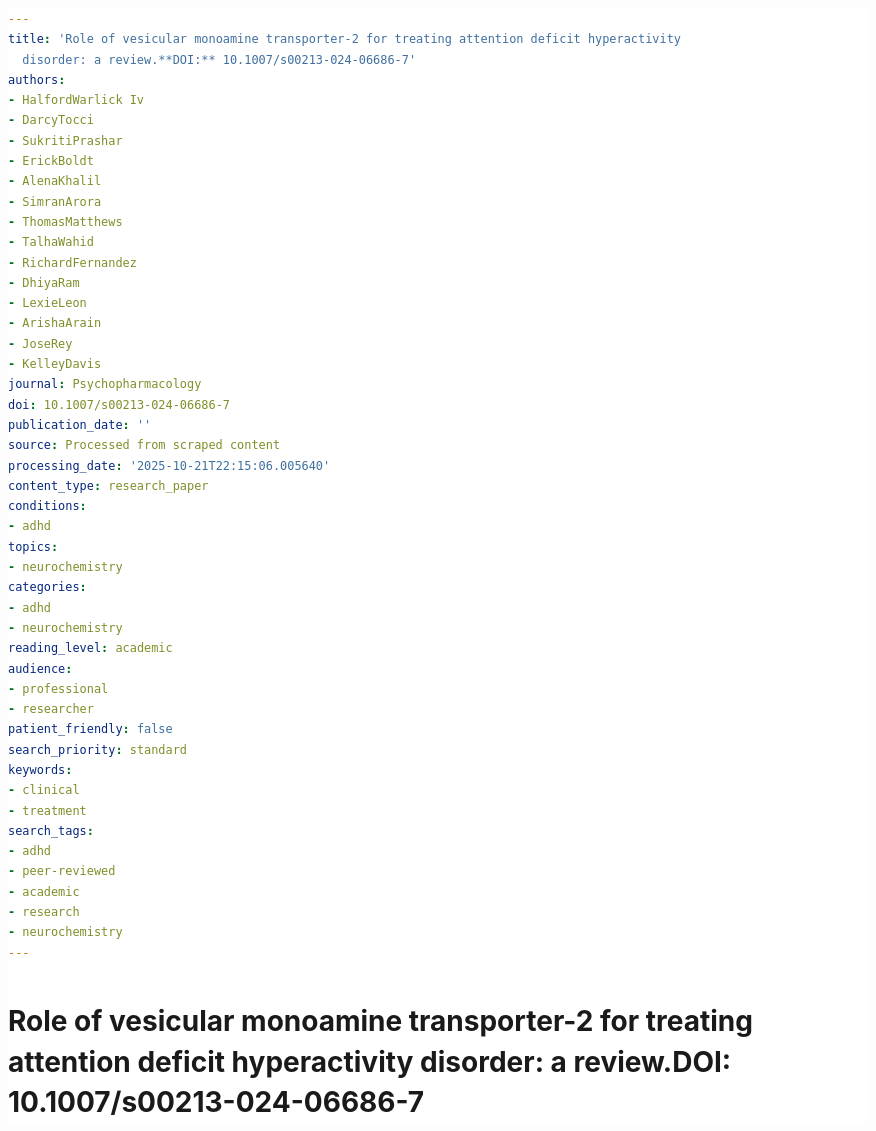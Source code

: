 ```yaml
---
title: 'Role of vesicular monoamine transporter-2 for treating attention deficit hyperactivity
  disorder: a review.**DOI:** 10.1007/s00213-024-06686-7'
authors:
- HalfordWarlick Iv
- DarcyTocci
- SukritiPrashar
- ErickBoldt
- AlenaKhalil
- SimranArora
- ThomasMatthews
- TalhaWahid
- RichardFernandez
- DhiyaRam
- LexieLeon
- ArishaArain
- JoseRey
- KelleyDavis
journal: Psychopharmacology
doi: 10.1007/s00213-024-06686-7
publication_date: ''
source: Processed from scraped content
processing_date: '2025-10-21T22:15:06.005640'
content_type: research_paper
conditions:
- adhd
topics:
- neurochemistry
categories:
- adhd
- neurochemistry
reading_level: academic
audience:
- professional
- researcher
patient_friendly: false
search_priority: standard
keywords:
- clinical
- treatment
search_tags:
- adhd
- peer-reviewed
- academic
- research
- neurochemistry
---
```


# Role of vesicular monoamine transporter-2 for treating attention deficit hyperactivity disorder: a review.**DOI:** 10.1007/s00213-024-06686-7
